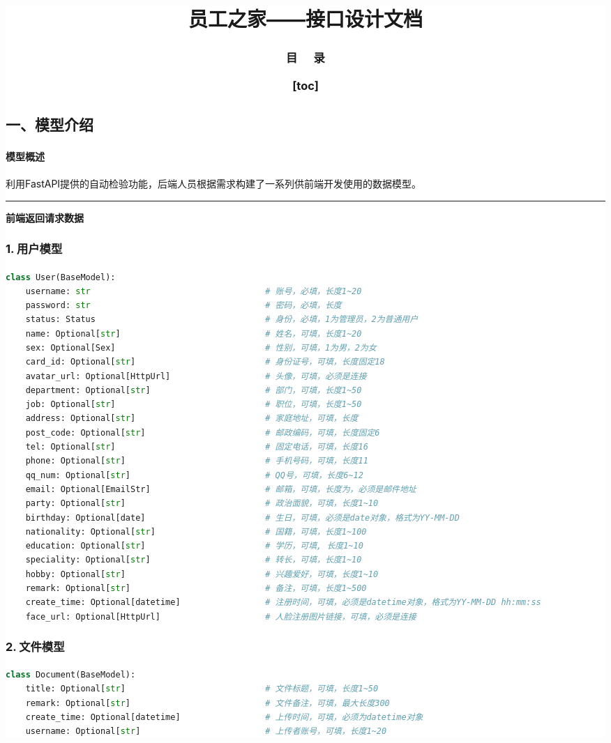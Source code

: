 <h1 align="center">员工之家——接口设计文档</h1>

<h3 align="center">目&nbsp&nbsp&nbsp&nbsp&nbsp&nbsp录


[toc]



<div STYLE="page-break-after: always;"></div>

## 一、模型介绍

#### 模型概述

利用FastAPI提供的自动检验功能，后端人员根据需求构建了一系列供前端开发使用的数据模型。

---

__前端返回请求数据__

### 1. 用户模型

```python
class User(BaseModel):
    username: str                                   # 账号，必填，长度1~20
    password: str                                   # 密码，必填，长度
    status: Status                                  # 身份，必填，1为管理员，2为普通用户
    name: Optional[str]                             # 姓名，可填，长度1~20
    sex: Optional[Sex]                              # 性别，可填，1为男，2为女
    card_id: Optional[str]                          # 身份证号，可填，长度固定18
    avatar_url: Optional[HttpUrl]                   # 头像，可填，必须是连接
    department: Optional[str]                       # 部门，可填，长度1~50
    job: Optional[str]                              # 职位，可填，长度1~50
    address: Optional[str]                          # 家庭地址，可填，长度
    post_code: Optional[str]                        # 邮政编码，可填，长度固定6
    tel: Optional[str]                              # 固定电话，可填，长度16
    phone: Optional[str]                            # 手机号码，可填，长度11
    qq_num: Optional[str]                           # QQ号，可填，长度6~12
    email: Optional[EmailStr]                       # 邮箱，可填，长度为，必须是邮件地址
    party: Optional[str]                            # 政治面貌，可填，长度1~10
    birthday: Optional[date]                        # 生日，可填，必须是date对象，格式为YY-MM-DD
    nationality: Optional[str]                      # 国籍，可填，长度1~100
    education: Optional[str]                        # 学历，可填, 长度1~10
    speciality: Optional[str]                       # 转长，可填，长度1~10
    hobby: Optional[str]                            # 兴趣爱好，可填，长度1~10
    remark: Optional[str]                           # 备注，可填，长度1~500
    create_time: Optional[datetime]                 # 注册时间，可填，必须是datetime对象，格式为YY-MM-DD hh:mm:ss
    face_url: Optional[HttpUrl]                     # 人脸注册图片链接，可填，必须是连接
```

### 2. 文件模型

```python
class Document(BaseModel):
    title: Optional[str]                            # 文件标题，可填，长度1~50
    remark: Optional[str]                           # 文件备注，可填，最大长度300
    create_time: Optional[datetime]                 # 上传时间，可填，必须为datetime对象
    username: Optional[str]                         # 上传者账号，可填，长度1~20
```
